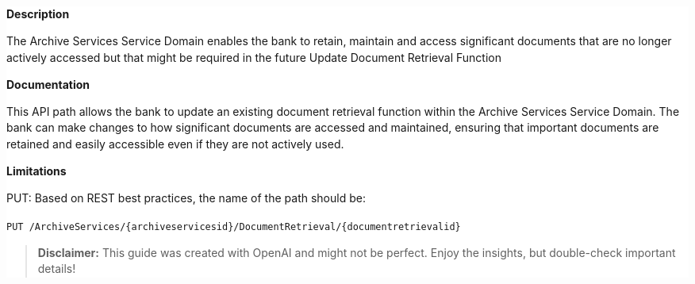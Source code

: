   **Description**

  The Archive Services Service Domain enables the bank to retain, maintain and access significant documents that are no longer actively accessed but that might be required in the future Update Document Retrieval Function

  **Documentation**

  This API path allows the bank to update an existing document retrieval function within the Archive Services Service Domain. The bank can make changes to how significant documents are accessed and maintained, ensuring that important documents are retained and easily accessible even if they are not actively used.

  **Limitations**

  PUT: Based on REST best practices, the name of the path should be:

`PUT /ArchiveServices/{archiveservicesid}/DocumentRetrieval/{documentretrievalid}`

</details>

> **Disclaimer:** This guide was created with OpenAI and might not be perfect. Enjoy the insights, but double-check important details!
